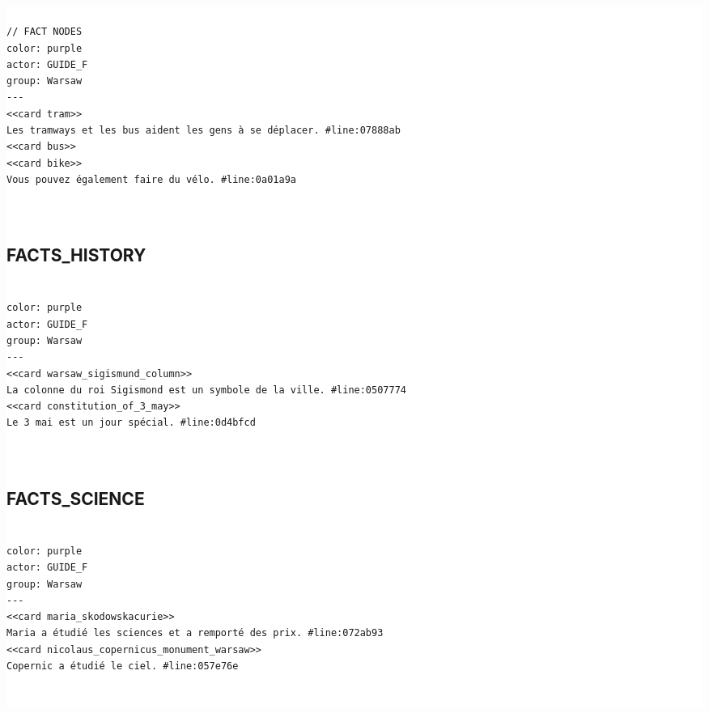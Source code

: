 <div class="yarn-node" data-title="FACTS_TRANSPORT">
<pre class="yarn-code" style="--node-color:purple"><code>
<span class="yarn-header-dim">// FACT NODES</span>
<span class="yarn-header-dim">color: purple</span>
<span class="yarn-header-dim">actor: GUIDE_F</span>
<span class="yarn-header-dim">group: Warsaw</span>
<span class="yarn-header-dim">---</span>
<span class="yarn-cmd">&lt;&lt;card tram&gt;&gt;</span>
<span class="yarn-line">Les tramways et les bus aident les gens à se déplacer.</span> <span class="yarn-meta">#line:07888ab </span>
<span class="yarn-cmd">&lt;&lt;card bus&gt;&gt;</span>
<span class="yarn-cmd">&lt;&lt;card bike&gt;&gt;</span>
<span class="yarn-line">Vous pouvez également faire du vélo.</span> <span class="yarn-meta">#line:0a01a9a </span>

</code>
</pre>
</div>

<a id="ys-node-facts-history"></a>

## FACTS_HISTORY

<div class="yarn-node" data-title="FACTS_HISTORY">
<pre class="yarn-code" style="--node-color:purple"><code>
<span class="yarn-header-dim">color: purple</span>
<span class="yarn-header-dim">actor: GUIDE_F</span>
<span class="yarn-header-dim">group: Warsaw</span>
<span class="yarn-header-dim">---</span>
<span class="yarn-cmd">&lt;&lt;card warsaw_sigismund_column&gt;&gt;</span>
<span class="yarn-line">La colonne du roi Sigismond est un symbole de la ville.</span> <span class="yarn-meta">#line:0507774 </span>
<span class="yarn-cmd">&lt;&lt;card constitution_of_3_may&gt;&gt;</span>
<span class="yarn-line">Le 3 mai est un jour spécial.</span> <span class="yarn-meta">#line:0d4bfcd </span>

</code>
</pre>
</div>

<a id="ys-node-facts-science"></a>

## FACTS_SCIENCE

<div class="yarn-node" data-title="FACTS_SCIENCE">
<pre class="yarn-code" style="--node-color:purple"><code>
<span class="yarn-header-dim">color: purple</span>
<span class="yarn-header-dim">actor: GUIDE_F</span>
<span class="yarn-header-dim">group: Warsaw</span>
<span class="yarn-header-dim">---</span>
<span class="yarn-cmd">&lt;&lt;card maria_skodowskacurie&gt;&gt;</span>
<span class="yarn-line">Maria a étudié les sciences et a remporté des prix.</span> <span class="yarn-meta">#line:072ab93 </span>
<span class="yarn-cmd">&lt;&lt;card nicolaus_copernicus_monument_warsaw&gt;&gt;</span>
<span class="yarn-line">Copernic a étudié le ciel.</span> <span class="yarn-meta">#line:057e76e </span>
